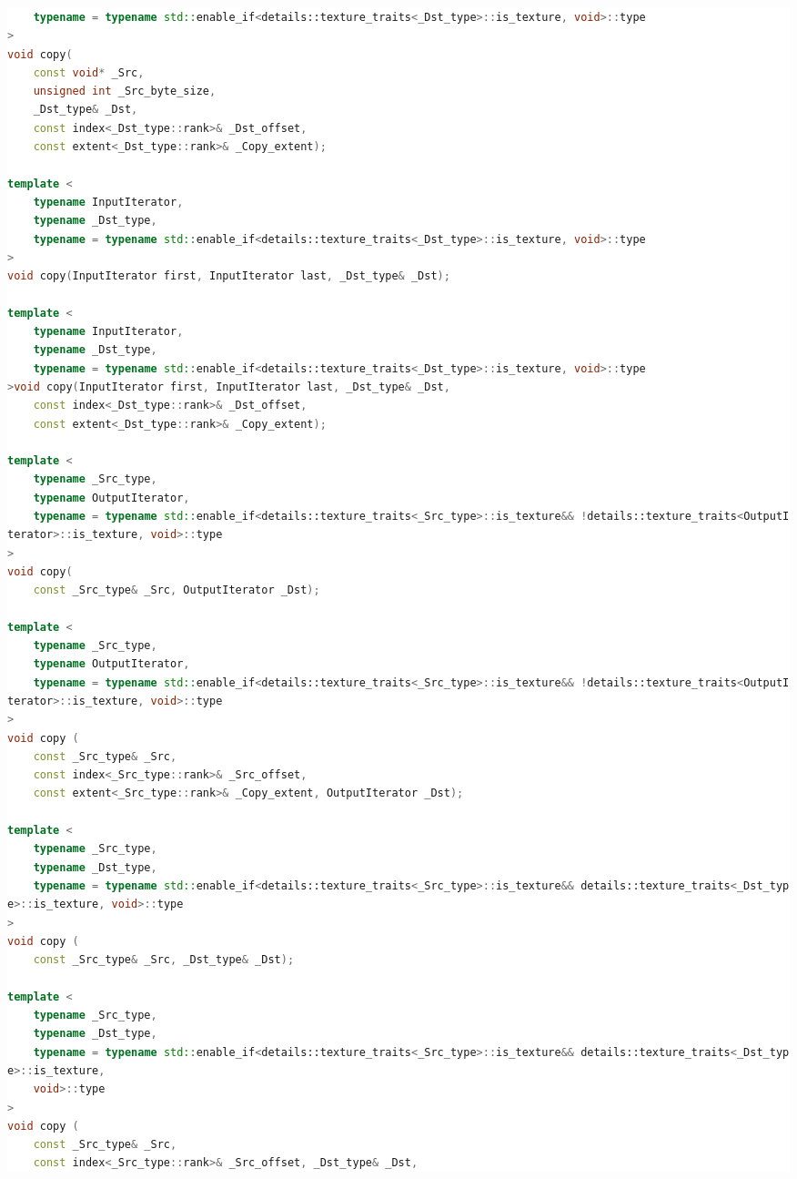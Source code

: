 ```cpp
    typename = typename std::enable_if<details::texture_traits<_Dst_type>::is_texture, void>::type
>
void copy(
    const void* _Src,
    unsigned int _Src_byte_size,
    _Dst_type& _Dst,
    const index<_Dst_type::rank>& _Dst_offset,
    const extent<_Dst_type::rank>& _Copy_extent);

template <
    typename InputIterator,
    typename _Dst_type,
    typename = typename std::enable_if<details::texture_traits<_Dst_type>::is_texture, void>::type
>
void copy(InputIterator first, InputIterator last, _Dst_type& _Dst);

template <
    typename InputIterator,
    typename _Dst_type,
    typename = typename std::enable_if<details::texture_traits<_Dst_type>::is_texture, void>::type
>void copy(InputIterator first, InputIterator last, _Dst_type& _Dst,
    const index<_Dst_type::rank>& _Dst_offset,
    const extent<_Dst_type::rank>& _Copy_extent);

template <
    typename _Src_type,
    typename OutputIterator,
    typename = typename std::enable_if<details::texture_traits<_Src_type>::is_texture&& !details::texture_traits<OutputIterator>::is_texture, void>::type
>
void copy(
    const _Src_type& _Src, OutputIterator _Dst);

template <
    typename _Src_type,
    typename OutputIterator,
    typename = typename std::enable_if<details::texture_traits<_Src_type>::is_texture&& !details::texture_traits<OutputIterator>::is_texture, void>::type
>
void copy (
    const _Src_type& _Src,
    const index<_Src_type::rank>& _Src_offset,
    const extent<_Src_type::rank>& _Copy_extent, OutputIterator _Dst);

template <
    typename _Src_type,
    typename _Dst_type,
    typename = typename std::enable_if<details::texture_traits<_Src_type>::is_texture&& details::texture_traits<_Dst_type>::is_texture, void>::type
>
void copy (
    const _Src_type& _Src, _Dst_type& _Dst);

template <
    typename _Src_type,
    typename _Dst_type,
    typename = typename std::enable_if<details::texture_traits<_Src_type>::is_texture&& details::texture_traits<_Dst_type>::is_texture,
    void>::type
>
void copy (
    const _Src_type& _Src,
    const index<_Src_type::rank>& _Src_offset, _Dst_type& _Dst,
```